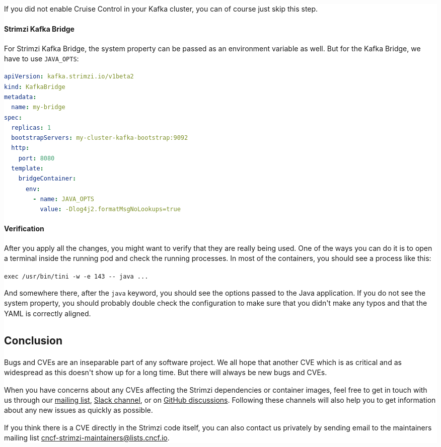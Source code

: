 
If you did not enable Cruise Control in your Kafka cluster, you can of course just skip this step.

#### Strimzi Kafka Bridge

For Strimzi Kafka Bridge, the system property can be passed as an environment variable as well.
But for the Kafka Bridge, we have to use `JAVA_OPTS`:

```yaml
apiVersion: kafka.strimzi.io/v1beta2
kind: KafkaBridge
metadata:
  name: my-bridge
spec:
  replicas: 1
  bootstrapServers: my-cluster-kafka-bootstrap:9092
  http:
    port: 8080
  template:
    bridgeContainer:
      env:
        - name: JAVA_OPTS
          value: -Dlog4j2.formatMsgNoLookups=true
```

#### Verification

After you apply all the changes, you might want to verify that they are really being used.
One of the ways you can do it is to open a terminal inside the running pod and check the running processes.
In most of the containers, you should see a process like this:

```
exec /usr/bin/tini -w -e 143 -- java ...
```

And somewhere there, after the `java` keyword, you should see the options passed to the Java application.
If you do not see the system property, you should probably double check the configuration to make sure that you didn't make any typos and that the YAML is correctly aligned.

## Conclusion

Bugs and CVEs are an inseparable part of any software project.
We all hope that another CVE which is as critical and as widespread as this doesn't show up for a long time.
But there will always be new bugs and CVEs.

When you have concerns about any CVEs affecting the Strimzi dependencies or container images, feel free to get in touch with us through our [mailing list](https://lists.cncf.io/g/cncf-strimzi-users/topics), [Slack channel](https://slack.cncf.io/), or on [GitHub discussions](https://github.com/strimzi/strimzi-kafka-operator/discussions).
Following these channels will also help you to get information about any new issues as quickly as possible.

If you think there is a CVE directly in the Strimzi code itself, you can also contact us privately by sending email to the maintainers mailing list [cncf-strimzi-maintainers@lists.cncf.io](mailto:cncf-strimzi-maintainers@lists.cncf.io).
